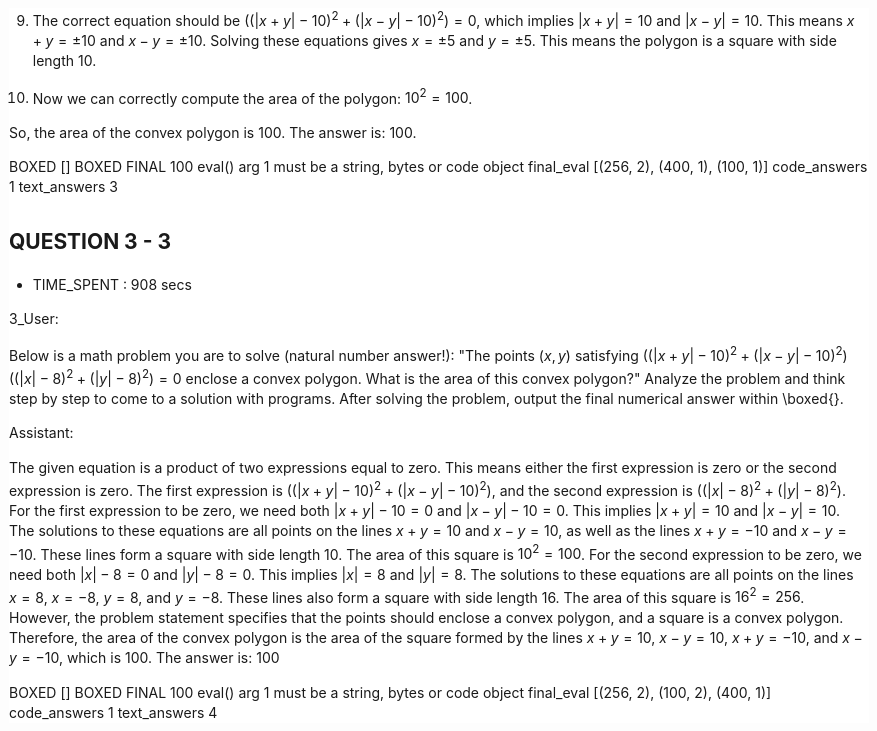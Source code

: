 9. The correct equation should be $((\vert x + y \vert - 10)^2 + ( \vert x - y \vert - 10)^2) = 0$, which implies $\vert x + y \vert = 10$ and $\vert x - y \vert = 10$. This means $x + y = \pm 10$ and $x - y = \pm 10$. Solving these equations gives $x = \pm 5$ and $y = \pm 5$. This means the polygon is a square with side length 10.

10. Now we can correctly compute the area of the polygon: $10^2 = 100$.

So, the area of the convex polygon is 100. The answer is: $100$.

BOXED []
BOXED FINAL 100
eval() arg 1 must be a string, bytes or code object final_eval
[(256, 2), (400, 1), (100, 1)]
code_answers 1 text_answers 3



## QUESTION 3 - 3 
- TIME_SPENT : 908 secs

3_User:

Below is a math problem you are to solve (natural number answer!):
"The points $\left(x, y\right)$ satisfying $((\vert x + y \vert - 10)^2 + ( \vert x - y \vert - 10)^2)((\vert x \vert - 8)^2 + ( \vert y \vert - 8)^2) = 0$ enclose a convex polygon. What is the area of this convex polygon?"
Analyze the problem and think step by step to come to a solution with programs. After solving the problem, output the final numerical answer within \boxed{}.

Assistant:

 The given equation is a product of two expressions equal to zero. This means either the first expression is zero or the second expression is zero.
The first expression is $((\vert x + y \vert - 10)^2 + ( \vert x - y \vert - 10)^2)$, and the second expression is $((\vert x \vert - 8)^2 + ( \vert y \vert - 8)^2)$.
For the first expression to be zero, we need both $\vert x + y \vert - 10 = 0$ and $\vert x - y \vert - 10 = 0$. This implies $\vert x + y \vert = 10$ and $\vert x - y \vert = 10$. The solutions to these equations are all points on the lines $x + y = 10$ and $x - y = 10$, as well as the lines $x + y = -10$ and $x - y = -10$. These lines form a square with side length 10. The area of this square is $10^2 = 100$.
For the second expression to be zero, we need both $\vert x \vert - 8 = 0$ and $\vert y \vert - 8 = 0$. This implies $\vert x \vert = 8$ and $\vert y \vert = 8$. The solutions to these equations are all points on the lines $x = 8$, $x = -8$, $y = 8$, and $y = -8$. These lines also form a square with side length 16. The area of this square is $16^2 = 256$.
However, the problem statement specifies that the points should enclose a convex polygon, and a square is a convex polygon. Therefore, the area of the convex polygon is the area of the square formed by the lines $x + y = 10$, $x - y = 10$, $x + y = -10$, and $x - y = -10$, which is 100.
The answer is: $100$

BOXED []
BOXED FINAL 100
eval() arg 1 must be a string, bytes or code object final_eval
[(256, 2), (100, 2), (400, 1)]
code_answers 1 text_answers 4
